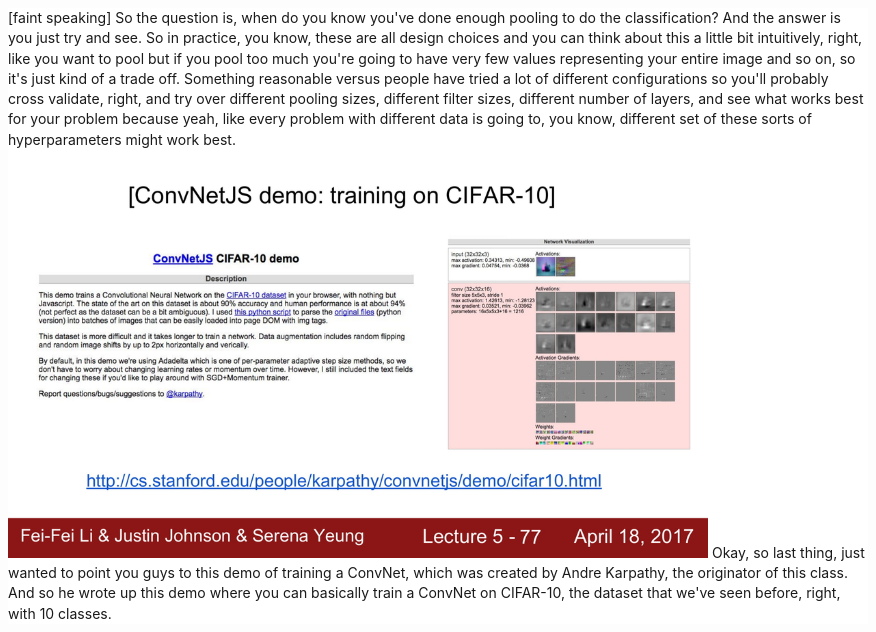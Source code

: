 [faint speaking]
So the question is, when
do you know you've done
enough pooling to do the classification?
And the answer is you just try and see.
So in practice, you know,
these are all design choices
and you can think about this
a little bit intuitively,
right, like you want to pool
but if you pool too much
you're going to have very few values
representing your entire image and so on,
so it's just kind of a trade off.
Something reasonable
versus people have tried
a lot of different configurations
so you'll probably cross validate, right,
and try over different pooling sizes,
different filter sizes,
different number of layers,
and see what works best for
your problem because yeah,
like every problem with
different data is going to,
you know, different set of these sorts
of hyperparameters might work best.

<img src="./pics/cs231n_2017_lecture5-77.jpg" width="700">
Okay, so last thing, just
wanted to point you guys
to this demo of training a ConvNet,
which was created by Andre Karpathy,
the originator of this class.
And so he wrote up this demo
where you can basically
train a ConvNet on CIFAR-10,
the dataset that we've seen
before, right, with 10 classes.